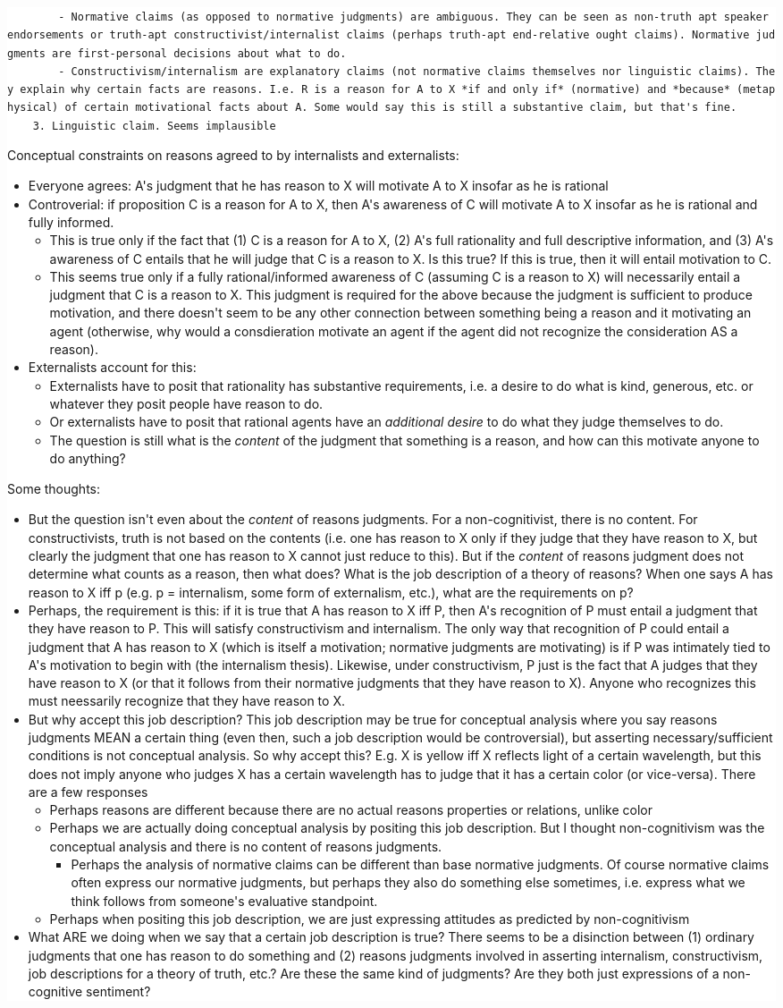 			- Normative claims (as opposed to normative judgments) are ambiguous. They can be seen as non-truth apt speaker endorsements or truth-apt constructivist/internalist claims (perhaps truth-apt end-relative ought claims). Normative judgments are first-personal decisions about what to do.
			- Constructivism/internalism are explanatory claims (not normative claims themselves nor linguistic claims). They explain why certain facts are reasons. I.e. R is a reason for A to X *if and only if* (normative) and *because* (metaphysical) of certain motivational facts about A. Some would say this is still a substantive claim, but that's fine.
		3. Linguistic claim. Seems implausible

Conceptual constraints on reasons agreed to by internalists and externalists:
- Everyone agrees: A's judgment that he has reason to X will motivate A to X insofar as he is rational
- Controverial: if proposition C is a reason for A to X, then A's awareness of C will motivate A to X insofar as he is rational and fully informed.
	- This is true only if the fact that (1) C is a reason for A to X, (2) A's full rationality and full descriptive information, and (3) A's awareness of C entails that he will judge that C is a reason to X. Is this true? If this is true, then it will entail motivation to C. 
	- This seems true only if a fully rational/informed awareness of C (assuming C is a reason to X) will necessarily entail a judgment that C is a reason to X. This judgment is required for the above because the judgment is sufficient to produce motivation, and there doesn't seem to be any other connection between something being a reason and it motivating an agent (otherwise, why would a consdieration motivate an agent if the agent did not recognize the consideration AS a reason).
- Externalists account for this:
	- Externalists have to posit that rationality has substantive requirements, i.e. a desire to do what is kind, generous, etc. or whatever they posit people have reason to do.
	- Or externalists have to posit that rational agents have an *additional desire* to do what they judge themselves to do. 
	- The question is still what is the *content* of the judgment that something is a reason, and how can this motivate anyone to do anything?

Some thoughts:
- But the question isn't even about the *content* of reasons judgments. For a non-cognitivist, there is no content. For constructivists, truth is not based on the contents (i.e. one has reason to X only if they judge that they have reason to X, but clearly the judgment that one has reason to X cannot just reduce to this). But if the *content* of reasons judgment does not determine what counts as a reason, then what does? What is the job description of a theory of reasons? When one says A has reason to X iff p (e.g. p = internalism, some form of externalism, etc.), what are the requirements on p? 
- Perhaps, the requirement is this: if it is true that A has reason to X iff P, then A's recognition of P must entail a judgment that they have reason to P. This will satisfy constructivism and internalism. The only way that recognition of P could entail a judgment that A has reason to X (which is itself a motivation; normative judgments are motivating) is if P was intimately tied to A's motivation to begin with (the internalism thesis). Likewise, under constructivism, P just is the fact that A judges that they have reason to X (or that it follows from their normative judgments that they have reason to X). Anyone who recognizes this must neessarily recognize that they have reason to X.
- But why accept this job description? This job description may be true for conceptual analysis where you say reasons judgments MEAN a certain thing (even then, such a job description would be controversial), but asserting necessary/sufficient conditions is not conceptual analysis. So why accept this? E.g. X is yellow iff X reflects light of a certain wavelength, but this does not imply anyone who judges X has a certain wavelength has to judge that it has a certain color (or vice-versa). There are a few responses
	- Perhaps reasons are different because there are no actual reasons properties or relations, unlike color
	- Perhaps we are actually doing conceptual analysis by positing this job description. But I thought non-cognitivism was the conceptual analysis and there is no content of reasons judgments.
		- Perhaps the analysis of normative claims can be different than base normative judgments. Of course normative claims often express our normative judgments, but perhaps they also do something else sometimes, i.e. express what we think follows from someone's evaluative standpoint.  
	- Perhaps when positing this job description, we are just expressing attitudes as predicted by non-cognitivism
- What ARE we doing when we say that a certain job description is true? There seems to be a disinction between (1) ordinary judgments that one has reason to do something and (2) reasons judgments involved in asserting internalism, constructivism, job descriptions for a theory of truth, etc.? Are these the same kind of judgments? Are they both just expressions of a non-cognitive sentiment?